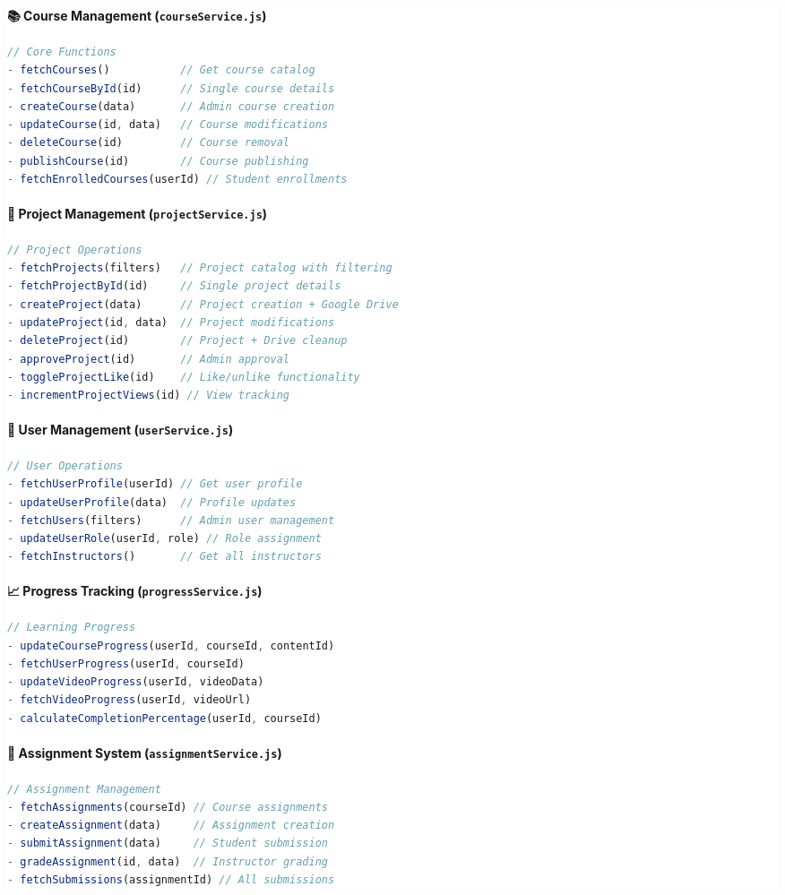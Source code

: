#### 📚 Course Management (`courseService.js`)
```javascript
// Core Functions
- fetchCourses()           // Get course catalog
- fetchCourseById(id)      // Single course details  
- createCourse(data)       // Admin course creation
- updateCourse(id, data)   // Course modifications
- deleteCourse(id)         // Course removal
- publishCourse(id)        // Course publishing
- fetchEnrolledCourses(userId) // Student enrollments
```

#### 🎯 Project Management (`projectService.js`)
```javascript
// Project Operations
- fetchProjects(filters)   // Project catalog with filtering
- fetchProjectById(id)     // Single project details
- createProject(data)      // Project creation + Google Drive
- updateProject(id, data)  // Project modifications
- deleteProject(id)        // Project + Drive cleanup
- approveProject(id)       // Admin approval
- toggleProjectLike(id)    // Like/unlike functionality
- incrementProjectViews(id) // View tracking
```

#### 👥 User Management (`userService.js`)
```javascript
// User Operations  
- fetchUserProfile(userId) // Get user profile
- updateUserProfile(data)  // Profile updates
- fetchUsers(filters)      // Admin user management
- updateUserRole(userId, role) // Role assignment
- fetchInstructors()       // Get all instructors
```

#### 📈 Progress Tracking (`progressService.js`)
```javascript
// Learning Progress
- updateCourseProgress(userId, courseId, contentId)
- fetchUserProgress(userId, courseId)
- updateVideoProgress(userId, videoData)
- fetchVideoProgress(userId, videoUrl)
- calculateCompletionPercentage(userId, courseId)
```

#### 📝 Assignment System (`assignmentService.js`)
```javascript
// Assignment Management
- fetchAssignments(courseId) // Course assignments
- createAssignment(data)     // Assignment creation
- submitAssignment(data)     // Student submission
- gradeAssignment(id, data)  // Instructor grading
- fetchSubmissions(assignmentId) // All submissions
```
